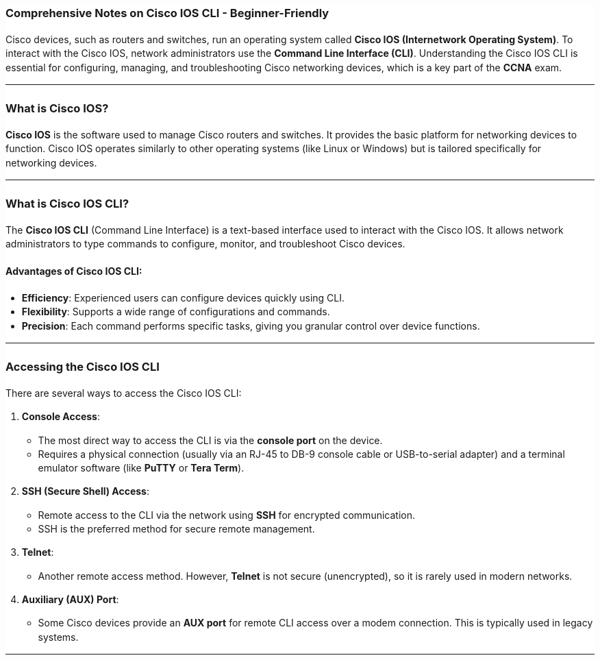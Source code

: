 
### Comprehensive Notes on **Cisco IOS CLI** - Beginner-Friendly

Cisco devices, such as routers and switches, run an operating system called **Cisco IOS (Internetwork Operating System)**. To interact with the Cisco IOS, network administrators use the **Command Line Interface (CLI)**. Understanding the Cisco IOS CLI is essential for configuring, managing, and troubleshooting Cisco networking devices, which is a key part of the **CCNA** exam.

---

### **What is Cisco IOS?**

**Cisco IOS** is the software used to manage Cisco routers and switches. It provides the basic platform for networking devices to function. Cisco IOS operates similarly to other operating systems (like Linux or Windows) but is tailored specifically for networking devices.

---

### **What is Cisco IOS CLI?**

The **Cisco IOS CLI** (Command Line Interface) is a text-based interface used to interact with the Cisco IOS. It allows network administrators to type commands to configure, monitor, and troubleshoot Cisco devices.

#### **Advantages of Cisco IOS CLI:**
- **Efficiency**: Experienced users can configure devices quickly using CLI.
- **Flexibility**: Supports a wide range of configurations and commands.
- **Precision**: Each command performs specific tasks, giving you granular control over device functions.

---

### **Accessing the Cisco IOS CLI**

There are several ways to access the Cisco IOS CLI:

1. **Console Access**: 
   - The most direct way to access the CLI is via the **console port** on the device.
   - Requires a physical connection (usually via an RJ-45 to DB-9 console cable or USB-to-serial adapter) and a terminal emulator software (like **PuTTY** or **Tera Term**).
   
2. **SSH (Secure Shell) Access**:
   - Remote access to the CLI via the network using **SSH** for encrypted communication.
   - SSH is the preferred method for secure remote management.

3. **Telnet**:
   - Another remote access method. However, **Telnet** is not secure (unencrypted), so it is rarely used in modern networks.

4. **Auxiliary (AUX) Port**:
   - Some Cisco devices provide an **AUX port** for remote CLI access over a modem connection. This is typically used in legacy systems.

---
